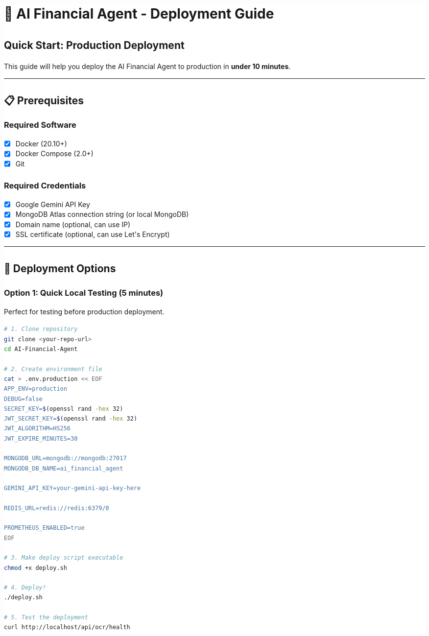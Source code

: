 # 🚀 AI Financial Agent - Deployment Guide

## Quick Start: Production Deployment

This guide will help you deploy the AI Financial Agent to production in **under 10 minutes**.

---

## 📋 Prerequisites

### Required Software
- [x] Docker (20.10+)
- [x] Docker Compose (2.0+)
- [x] Git

### Required Credentials
- [x] Google Gemini API Key
- [x] MongoDB Atlas connection string (or local MongoDB)
- [x] Domain name (optional, can use IP)
- [x] SSL certificate (optional, can use Let's Encrypt)

---

## 🎯 Deployment Options

### Option 1: Quick Local Testing (5 minutes)

Perfect for testing before production deployment.

```bash
# 1. Clone repository
git clone <your-repo-url>
cd AI-Financial-Agent

# 2. Create environment file
cat > .env.production << EOF
APP_ENV=production
DEBUG=false
SECRET_KEY=$(openssl rand -hex 32)
JWT_SECRET_KEY=$(openssl rand -hex 32)
JWT_ALGORITHM=HS256
JWT_EXPIRE_MINUTES=30

MONGODB_URL=mongodb://mongodb:27017
MONGODB_DB_NAME=ai_financial_agent

GEMINI_API_KEY=your-gemini-api-key-here

REDIS_URL=redis://redis:6379/0

PROMETHEUS_ENABLED=true
EOF

# 3. Make deploy script executable
chmod +x deploy.sh

# 4. Deploy!
./deploy.sh

# 5. Test the deployment
curl http://localhost/api/ocr/health
```